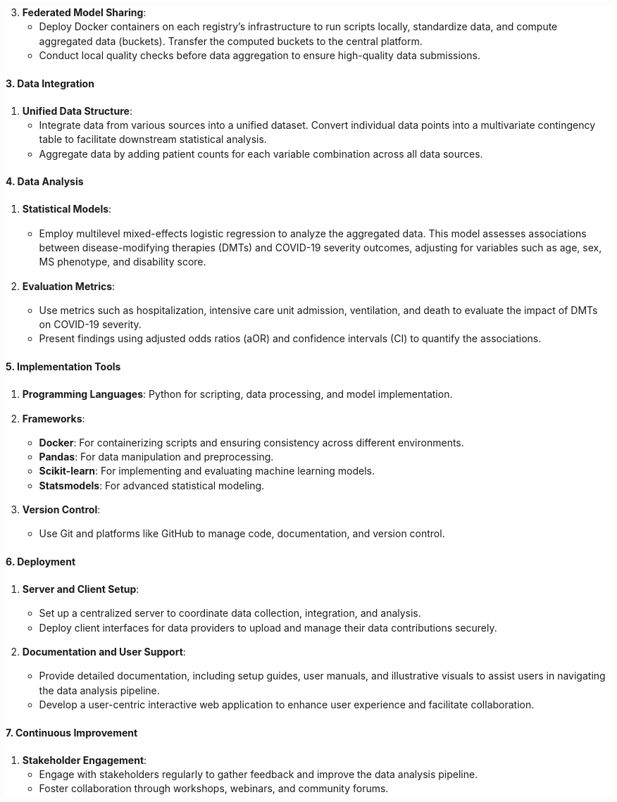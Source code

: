 3. **Federated Model Sharing**:
   - Deploy Docker containers on each registry’s infrastructure to run scripts locally, standardize data, and compute aggregated data (buckets). Transfer the computed buckets to the central platform.
   - Conduct local quality checks before data aggregation to ensure high-quality data submissions.

#### 3. Data Integration

1. **Unified Data Structure**:
   - Integrate data from various sources into a unified dataset. Convert individual data points into a multivariate contingency table to facilitate downstream statistical analysis.
   - Aggregate data by adding patient counts for each variable combination across all data sources.

#### 4. Data Analysis

1. **Statistical Models**:
   - Employ multilevel mixed-effects logistic regression to analyze the aggregated data. This model assesses associations between disease-modifying therapies (DMTs) and COVID-19 severity outcomes, adjusting for variables such as age, sex, MS phenotype, and disability score.

2. **Evaluation Metrics**:
   - Use metrics such as hospitalization, intensive care unit admission, ventilation, and death to evaluate the impact of DMTs on COVID-19 severity.
   - Present findings using adjusted odds ratios (aOR) and confidence intervals (CI) to quantify the associations.

#### 5. Implementation Tools

1. **Programming Languages**: Python for scripting, data processing, and model implementation.
2. **Frameworks**:
   - **Docker**: For containerizing scripts and ensuring consistency across different environments.
   - **Pandas**: For data manipulation and preprocessing.
   - **Scikit-learn**: For implementing and evaluating machine learning models.
   - **Statsmodels**: For advanced statistical modeling.

3. **Version Control**:
   - Use Git and platforms like GitHub to manage code, documentation, and version control.

#### 6. Deployment

1. **Server and Client Setup**:
   - Set up a centralized server to coordinate data collection, integration, and analysis.
   - Deploy client interfaces for data providers to upload and manage their data contributions securely.

2. **Documentation and User Support**:
   - Provide detailed documentation, including setup guides, user manuals, and illustrative visuals to assist users in navigating the data analysis pipeline.
   - Develop a user-centric interactive web application to enhance user experience and facilitate collaboration.

#### 7. Continuous Improvement

1. **Stakeholder Engagement**:
   - Engage with stakeholders regularly to gather feedback and improve the data analysis pipeline.
   - Foster collaboration through workshops, webinars, and community forums.
